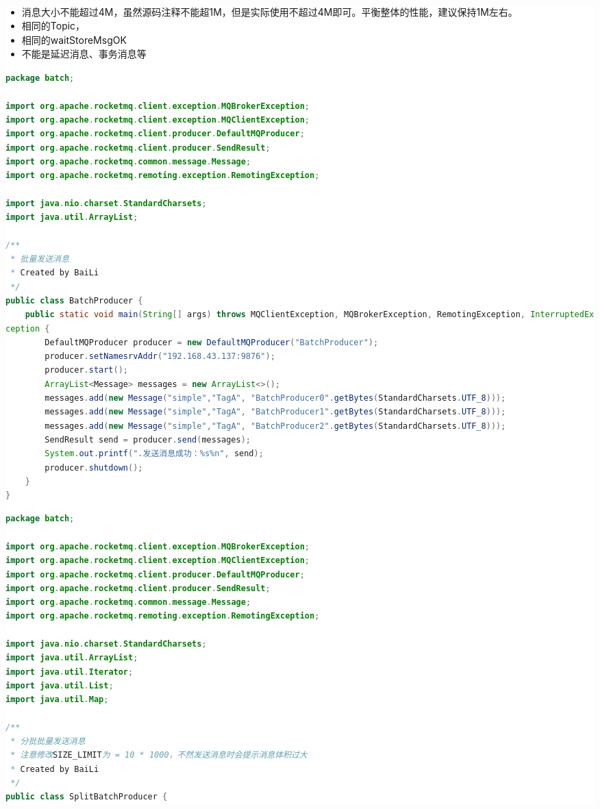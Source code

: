 + 消息大小不能超过4M，虽然源码注释不能超1M，但是实际使用不超过4M即可。平衡整体的性能，建议保持1M左右。
+ 相同的Topic，
+ 相同的waitStoreMsgOK
+ 不能是延迟消息、事务消息等

```java
package batch;

import org.apache.rocketmq.client.exception.MQBrokerException;
import org.apache.rocketmq.client.exception.MQClientException;
import org.apache.rocketmq.client.producer.DefaultMQProducer;
import org.apache.rocketmq.client.producer.SendResult;
import org.apache.rocketmq.common.message.Message;
import org.apache.rocketmq.remoting.exception.RemotingException;

import java.nio.charset.StandardCharsets;
import java.util.ArrayList;

/**
 * 批量发送消息
 * Created by BaiLi
 */
public class BatchProducer {
    public static void main(String[] args) throws MQClientException, MQBrokerException, RemotingException, InterruptedException {
        DefaultMQProducer producer = new DefaultMQProducer("BatchProducer");
        producer.setNamesrvAddr("192.168.43.137:9876");
        producer.start();
        ArrayList<Message> messages = new ArrayList<>();
        messages.add(new Message("simple","TagA", "BatchProducer0".getBytes(StandardCharsets.UTF_8)));
        messages.add(new Message("simple","TagA", "BatchProducer1".getBytes(StandardCharsets.UTF_8)));
        messages.add(new Message("simple","TagA", "BatchProducer2".getBytes(StandardCharsets.UTF_8)));
        SendResult send = producer.send(messages);
        System.out.printf(".发送消息成功：%s%n", send);
        producer.shutdown();
    }
}

```

```java
package batch;

import org.apache.rocketmq.client.exception.MQBrokerException;
import org.apache.rocketmq.client.exception.MQClientException;
import org.apache.rocketmq.client.producer.DefaultMQProducer;
import org.apache.rocketmq.client.producer.SendResult;
import org.apache.rocketmq.common.message.Message;
import org.apache.rocketmq.remoting.exception.RemotingException;

import java.nio.charset.StandardCharsets;
import java.util.ArrayList;
import java.util.Iterator;
import java.util.List;
import java.util.Map;

/**
 * 分批批量发送消息
 * 注意修改SIZE_LIMIT为 = 10 * 1000，不然发送消息时会提示消息体积过大
 * Created by BaiLi
 */
public class SplitBatchProducer {
```